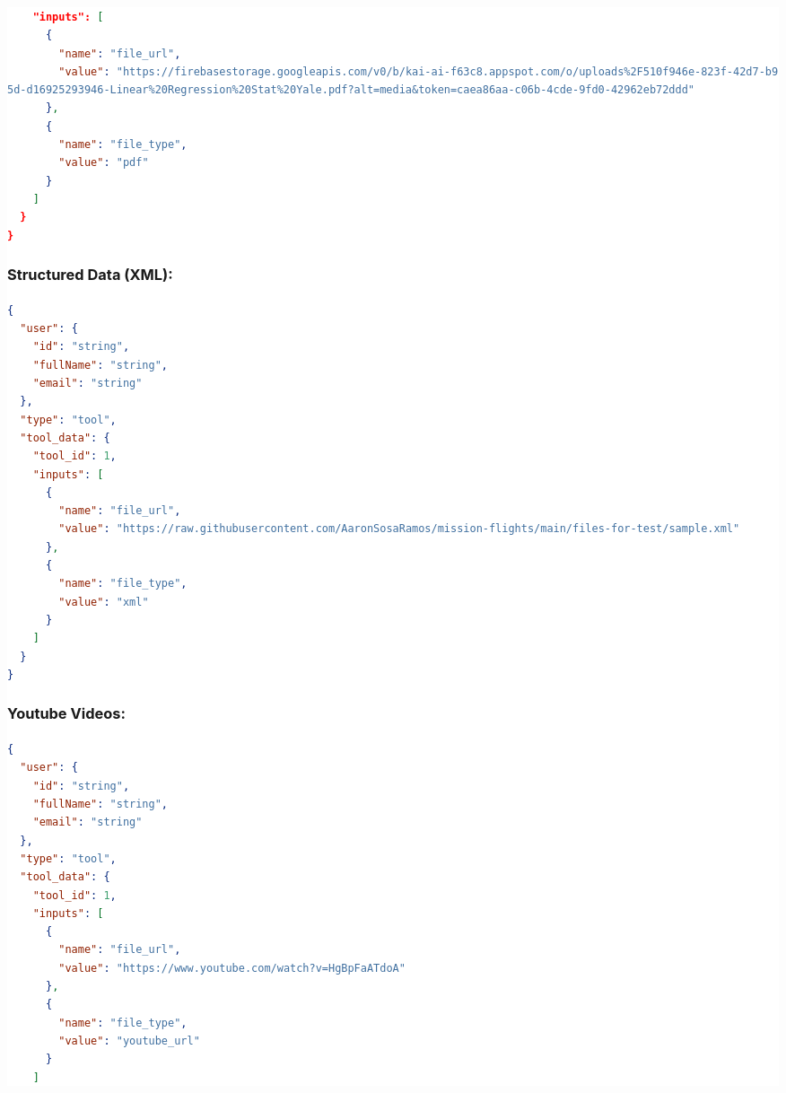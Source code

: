 ```json
    "inputs": [
      {
        "name": "file_url",
        "value": "https://firebasestorage.googleapis.com/v0/b/kai-ai-f63c8.appspot.com/o/uploads%2F510f946e-823f-42d7-b95d-d16925293946-Linear%20Regression%20Stat%20Yale.pdf?alt=media&token=caea86aa-c06b-4cde-9fd0-42962eb72ddd"
      },
      {
        "name": "file_type",
        "value": "pdf"
      }
    ]
  }
}
```

### Structured Data (XML):
```json
{
  "user": {
    "id": "string",
    "fullName": "string",
    "email": "string"
  },
  "type": "tool",
  "tool_data": {
    "tool_id": 1,
    "inputs": [
      {
        "name": "file_url",
        "value": "https://raw.githubusercontent.com/AaronSosaRamos/mission-flights/main/files-for-test/sample.xml"
      },
      {
        "name": "file_type",
        "value": "xml"
      }
    ]
  }
}
```

### Youtube Videos:
```json
{
  "user": {
    "id": "string",
    "fullName": "string",
    "email": "string"
  },
  "type": "tool",
  "tool_data": {
    "tool_id": 1,
    "inputs": [
      {
        "name": "file_url",
        "value": "https://www.youtube.com/watch?v=HgBpFaATdoA"
      },
      {
        "name": "file_type",
        "value": "youtube_url"
      }
    ]
```